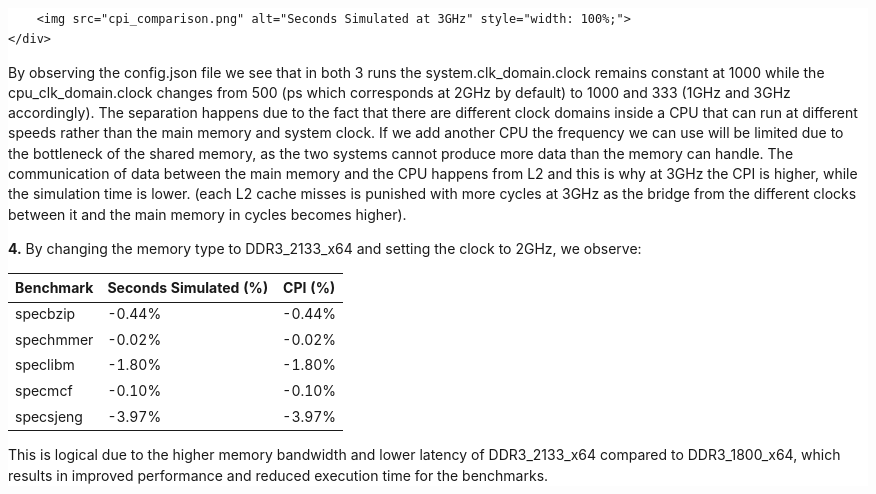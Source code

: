         <img src="cpi_comparison.png" alt="Seconds Simulated at 3GHz" style="width: 100%;">
    </div>
</div>
By observing the config.json file we see that in both 3 runs the system.clk_domain.clock remains constant at 1000 while the cpu_clk_domain.clock changes from 500 (ps which corresponds at 2GHz by default) to 1000 and 333 (1GHz and 3GHz accordingly). The separation happens due to the fact that there are different clock domains inside a CPU that can run at different speeds rather than the main memory and system clock. If we add another CPU the frequency we can use will be limited due to the bottleneck of the shared memory, as the two systems cannot produce more data than the memory can handle. The communication of data between the main memory and the CPU happens from L2 and this is why at 3GHz the CPI is higher, while the simulation time is lower. (each L2 cache misses is punished with more cycles at 3GHz as the bridge from the different clocks between it and the main memory in cycles becomes higher).

**4.** By changing the memory type to DDR3_2133_x64 and setting the clock to 2GHz, we observe:

| Benchmark  | Seconds Simulated (%) | CPI (%) |
|------------|------------------------|---------|
| specbzip   | -0.44%                 | -0.44%  |
| spechmmer  | -0.02%                 | -0.02%  |
| speclibm   | -1.80%                 | -1.80%  |
| specmcf    | -0.10%                 | -0.10%  |
| specsjeng  | -3.97%                 | -3.97%  |

This is logical due to the higher memory bandwidth and lower latency of DDR3_2133_x64 compared to DDR3_1800_x64, which results in improved performance and reduced execution time for the benchmarks.
